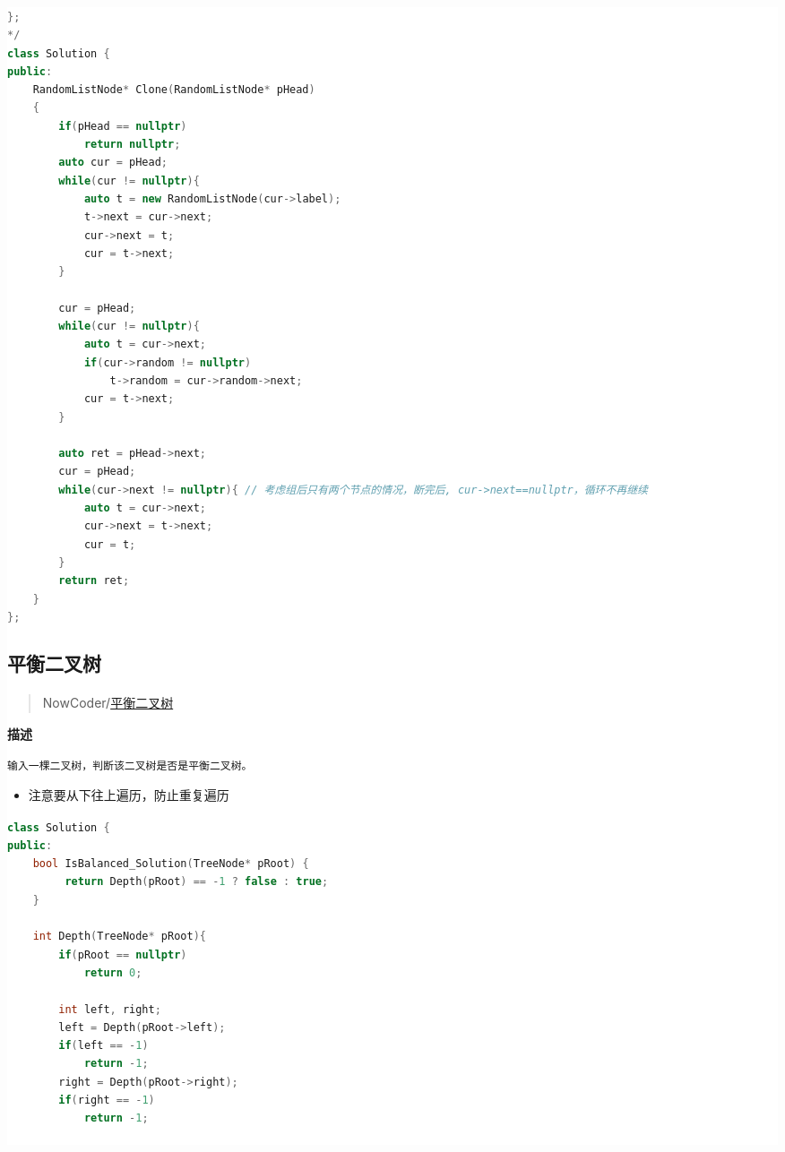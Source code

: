```c++
};
*/
class Solution {
public:
    RandomListNode* Clone(RandomListNode* pHead)
    {
        if(pHead == nullptr)
            return nullptr;
        auto cur = pHead;
        while(cur != nullptr){
            auto t = new RandomListNode(cur->label);
            t->next = cur->next;
            cur->next = t;
            cur = t->next;
        }
        
        cur = pHead;
        while(cur != nullptr){
            auto t = cur->next;
            if(cur->random != nullptr)
                t->random = cur->random->next;
            cur = t->next;
        }
        
        auto ret = pHead->next;
        cur = pHead;
        while(cur->next != nullptr){ // 考虑组后只有两个节点的情况，断完后, cur->next==nullptr，循环不再继续
            auto t = cur->next;
            cur->next = t->next;
            cur = t;
        }
        return ret;
    }
};
```
## 平衡二叉树
> NowCoder/[平衡二叉树](https://www.nowcoder.com/practice/8b3b95850edb4115918ecebdf1b4d222?tpId=13&tqId=11192&tPage=2&rp=1&ru=%2Fta%2Fcoding-interviews&qru=%2Fta%2Fcoding-interviews%2Fquestion-ranking)

**描述**
```
输入一棵二叉树，判断该二叉树是否是平衡二叉树。
```
- 注意要从下往上遍历，防止重复遍历
```c++
class Solution {
public:
    bool IsBalanced_Solution(TreeNode* pRoot) {
         return Depth(pRoot) == -1 ? false : true;
    }
    
    int Depth(TreeNode* pRoot){
        if(pRoot == nullptr)
            return 0;
        
        int left, right;
        left = Depth(pRoot->left);
        if(left == -1)
            return -1;
        right = Depth(pRoot->right);
        if(right == -1)
            return -1;
        
```